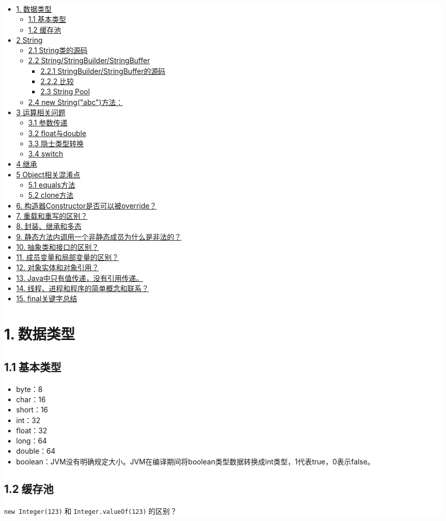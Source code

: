   
  
* [1. 数据类型](#1-数据类型 )
	* [1.1 基本类型](#11-基本类型 )
	* [1.2 缓存池](#12-缓存池 )
* [2 String](#2-string )
	* [2.1 String类的源码](#21-string类的源码 )
	* [2.2 String/StringBuilder/StringBuffer](#22-stringstringbuilderstringbuffer )
		* [2.2.1 StringBuilder/StringBuffer的源码](#221-stringbuilderstringbuffer的源码 )
		* [2.2.2 比较](#222-比较 )
		* [2.3 String Pool](#23-string-pool )
	* [2.4 new String("abc")方法：](#24-new-stringabc方法 )
* [3 运算相关问题](#3-运算相关问题 )
	* [3.1 参数传递](#31-参数传递 )
	* [3.2 float与double](#32-float与double )
	* [3.3 隐士类型转换](#33-隐士类型转换 )
	* [3.4 switch](#34-switch )
* [4 继承](#4-继承 )
* [5 Object相关混淆点](#5-object相关混淆点 )
	* [5.1 equals方法](#51-equals方法 )
	* [5.2 clone方法](#52-clone方法 )
* [6. 构造器Constructor是否可以被override？](#6-构造器constructor是否可以被override )
* [7. 重载和重写的区别？](#7-重载和重写的区别 )
* [8. 封装、继承和多态](#8-封装-继承和多态 )
* [9. 静态方法内调用一个非静态成员为什么是非法的？](#9-静态方法内调用一个非静态成员为什么是非法的 )
* [10. 抽象类和接口的区别？](#10-抽象类和接口的区别 )
* [11. 成员变量和局部变量的区别？](#11-成员变量和局部变量的区别 )
* [12. 对象实体和对象引用？](#12-对象实体和对象引用 )
* [13. Java中只有值传递，没有引用传递。](#13-java中只有值传递没有引用传递 )
* [14. 线程、进程和程序的简单概念和联系？](#14-线程-进程和程序的简单概念和联系 )
* [15. final关键字总结](#15-final关键字总结 )
  
# 1. 数据类型
  
  
## 1.1 基本类型
  
  
* byte：8
* char：16
* short：16
* int：32
* float：32
* long：64
* double：64
* boolean：JVM没有明确规定大小。JVM在编译期间将boolean类型数据转换成int类型，1代表true，0表示false。
  
## 1.2 缓存池
  
  
`new Integer(123)` 和 `Integer.valueOf(123)` 的区别？
  
